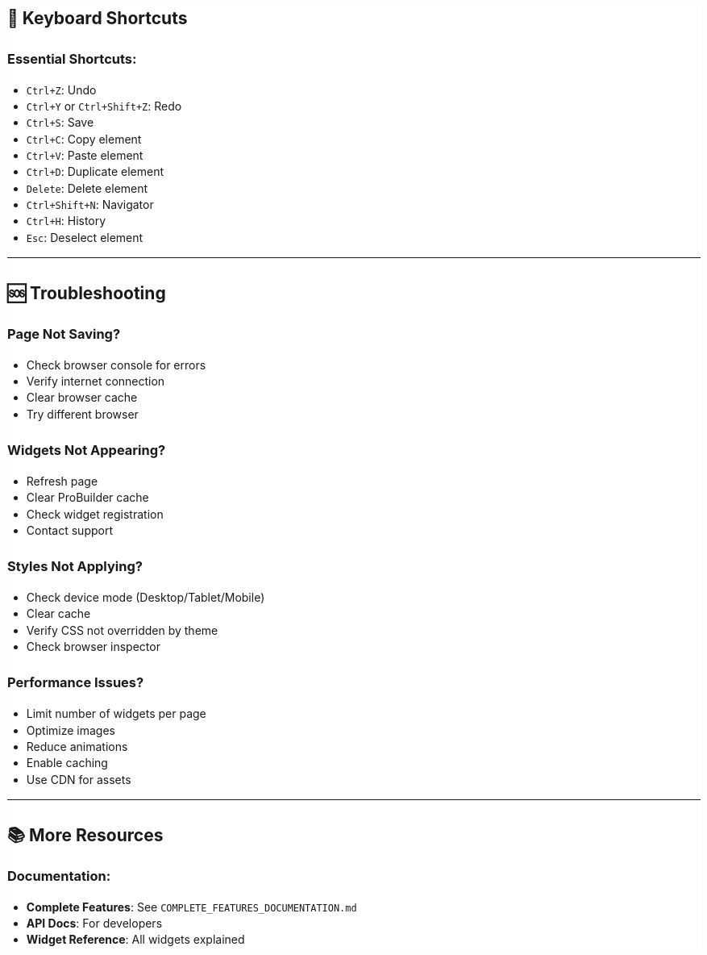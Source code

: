 
## 🎯 Keyboard Shortcuts

### Essential Shortcuts:
- `Ctrl+Z`: Undo
- `Ctrl+Y` or `Ctrl+Shift+Z`: Redo
- `Ctrl+S`: Save
- `Ctrl+C`: Copy element
- `Ctrl+V`: Paste element
- `Ctrl+D`: Duplicate element
- `Delete`: Delete element
- `Ctrl+Shift+N`: Navigator
- `Ctrl+H`: History
- `Esc`: Deselect element

---

## 🆘 Troubleshooting

### Page Not Saving?
- Check browser console for errors
- Verify internet connection
- Clear browser cache
- Try different browser

### Widgets Not Appearing?
- Refresh page
- Clear ProBuilder cache
- Check widget registration
- Contact support

### Styles Not Applying?
- Check device mode (Desktop/Tablet/Mobile)
- Clear cache
- Verify CSS not overridden by theme
- Check browser inspector

### Performance Issues?
- Limit number of widgets per page
- Optimize images
- Reduce animations
- Enable caching
- Use CDN for assets

---

## 📚 More Resources

### Documentation:
- **Complete Features**: See `COMPLETE_FEATURES_DOCUMENTATION.md`
- **API Docs**: For developers
- **Widget Reference**: All widgets explained
